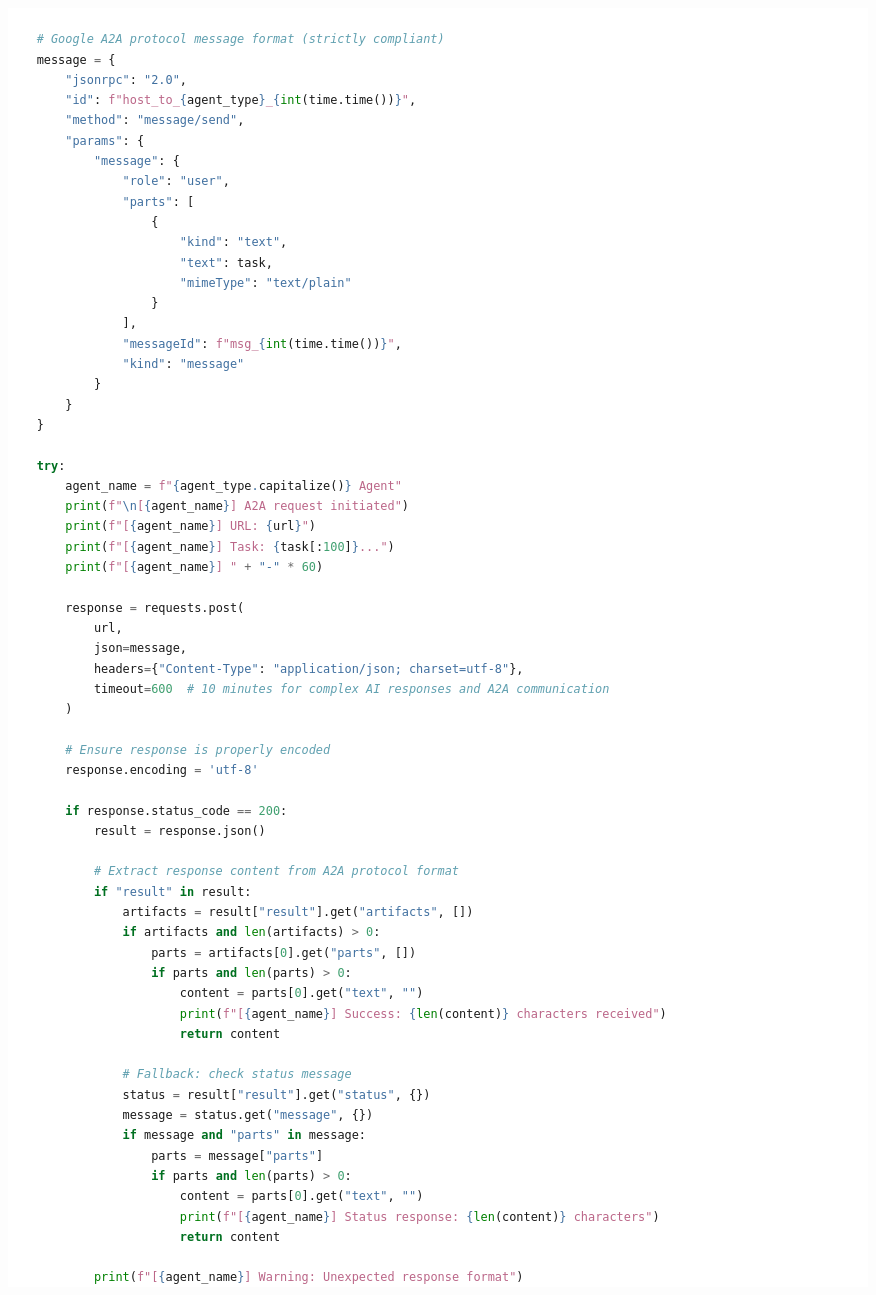 ```python
    
    # Google A2A protocol message format (strictly compliant)
    message = {
        "jsonrpc": "2.0",
        "id": f"host_to_{agent_type}_{int(time.time())}",
        "method": "message/send",
        "params": {
            "message": {
                "role": "user",
                "parts": [
                    {
                        "kind": "text",
                        "text": task,
                        "mimeType": "text/plain"
                    }
                ],
                "messageId": f"msg_{int(time.time())}",
                "kind": "message"
            }
        }
    }
    
    try:
        agent_name = f"{agent_type.capitalize()} Agent"
        print(f"\n[{agent_name}] A2A request initiated")
        print(f"[{agent_name}] URL: {url}")
        print(f"[{agent_name}] Task: {task[:100]}...")
        print(f"[{agent_name}] " + "-" * 60)
        
        response = requests.post(
            url, 
            json=message, 
            headers={"Content-Type": "application/json; charset=utf-8"},
            timeout=600  # 10 minutes for complex AI responses and A2A communication
        )
        
        # Ensure response is properly encoded
        response.encoding = 'utf-8'
        
        if response.status_code == 200:
            result = response.json()
            
            # Extract response content from A2A protocol format
            if "result" in result:
                artifacts = result["result"].get("artifacts", [])
                if artifacts and len(artifacts) > 0:
                    parts = artifacts[0].get("parts", [])
                    if parts and len(parts) > 0:
                        content = parts[0].get("text", "")
                        print(f"[{agent_name}] Success: {len(content)} characters received")
                        return content
                
                # Fallback: check status message
                status = result["result"].get("status", {})
                message = status.get("message", {})
                if message and "parts" in message:
                    parts = message["parts"]
                    if parts and len(parts) > 0:
                        content = parts[0].get("text", "")
                        print(f"[{agent_name}] Status response: {len(content)} characters")
                        return content
            
            print(f"[{agent_name}] Warning: Unexpected response format")
```